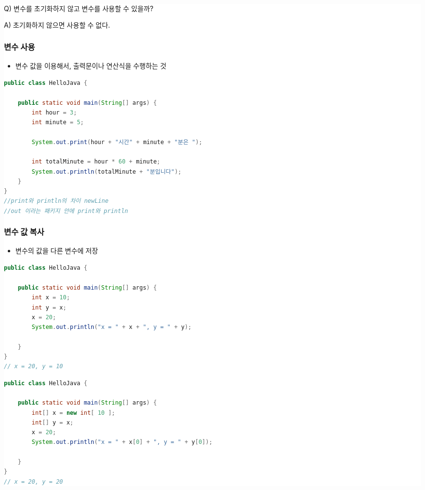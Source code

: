 Q) 변수를 초기화하지 않고 변수를 사용할 수 있을까? 

A) 초기화하지 않으면 사용할 수 없다.



### 변수 사용

* 변수 값을 이용해서, 출력문이나 연산식을 수행하는 것

```java
public class HelloJava {

	public static void main(String[] args) {
		int hour = 3;
		int minute = 5;
		
		System.out.print(hour + "시간" + minute + "분은 ");
		
		int totalMinute = hour * 60 + minute;
		System.out.println(totalMinute + "분입니다");
	}
}
//print와 println의 차이 newLine
//out 이라는 패키지 안에 print와 println
```

### 변수 값 복사

* 변수의 값을 다른 변수에 저장

```java
public class HelloJava {

	public static void main(String[] args) {
		int x = 10;
		int y = x;
		x = 20;
		System.out.println("x = " + x + ", y = " + y);

	}
}
// x = 20, y = 10
```

```java
public class HelloJava {

	public static void main(String[] args) {
		int[] x = new int[ 10 ];
		int[] y = x;
		x = 20;
		System.out.println("x = " + x[0] + ", y = " + y[0]);

	}
}
// x = 20, y = 20
```
